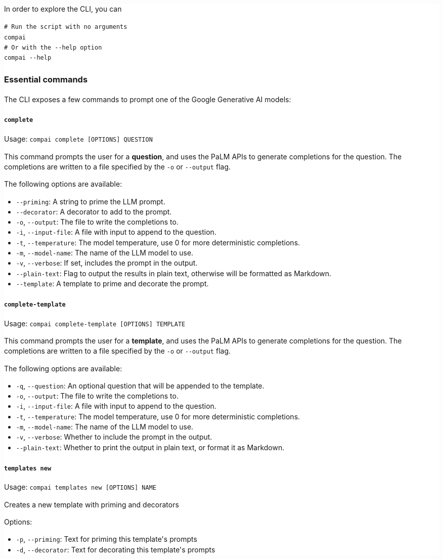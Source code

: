 In order to explore the CLI, you can 
```shell
# Run the script with no arguments
compai
# Or with the --help option
compai --help
```
### Essential commands
The CLI exposes a few commands to prompt one of the Google Generative AI models:

#### `complete` 

Usage: `compai complete [OPTIONS] QUESTION`

This command prompts the user for a **question**, and uses the PaLM APIs to generate completions for the question. The completions are written to a file specified by the `-o` or `--output` flag.

The following options are available:

* `--priming`: A string to prime the LLM prompt.
* `--decorator`: A decorator to add to the prompt.
* `-o`, `--output`: The file to write the completions to.
* `-i`, `--input-file`: A file with input to append to the question.
* `-t`, `--temperature`: The model temperature, use 0 for more deterministic completions.
* `-m`, `--model-name`: The name of the LLM model to use.
* `-v`, `--verbose`: If set, includes the prompt in the output.
* `--plain-text`: Flag to output the results in plain text, otherwise will be formatted as Markdown.
* `--template`: A template to prime and decorate the prompt.

#### `complete-template`

Usage: `compai complete-template [OPTIONS] TEMPLATE`

This command prompts the user for a **template**,  and uses the PaLM APIs to generate completions for the question. The completions are written to a file specified by the `-o` or `--output` flag.

The following options are available:

* `-q`, `--question`: An optional question that will be appended to the template.
* `-o`, `--output`: The file to write the completions to.
* `-i`, `--input-file`: A file with input to append to the question.
* `-t`, `--temperature`: The model temperature, use 0 for more deterministic completions.
* `-m`, `--model-name`: The name of the LLM model to use.
* `-v`, `--verbose`: Whether to include the prompt in the output.
* `--plain-text`: Whether to print the output in plain text, or format it as Markdown.

#### `templates new`

Usage: `compai templates new [OPTIONS] NAME`

Creates a new template with priming and decorators

Options:
* `-p`, `--priming`:    Text for priming this template's prompts
* `-d`, `--decorator`:  Text for decorating this template's prompts
